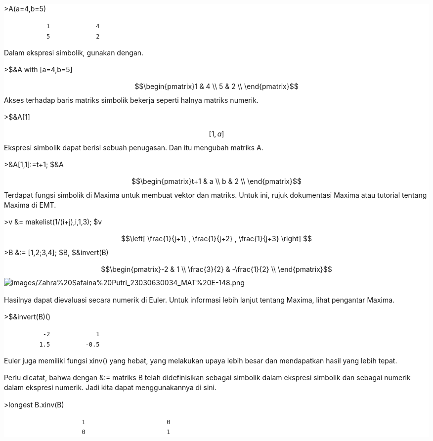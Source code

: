 
\>A(a=4,b=5)


                1             4 
                5             2 

Dalam ekspresi simbolik, gunakan dengan.


\>$&A with [a=4,b=5]


$$\begin{pmatrix}1 & 4 \\ 5 & 2 \\ \end{pmatrix}$$Akses terhadap baris matriks simbolik bekerja seperti halnya matriks
numerik.


\>$&A[1]


$$\left[ 1 , a \right] $$Ekspresi simbolik dapat berisi sebuah penugasan. Dan itu mengubah
matriks A.


\>&A[1,1]:=t+1; $&A


$$\begin{pmatrix}t+1 & a \\ b & 2 \\ \end{pmatrix}$$Terdapat fungsi simbolik di Maxima untuk membuat vektor dan matriks.
Untuk ini, rujuk dokumentasi Maxima atau tutorial tentang Maxima di
EMT.


\>v &= makelist(1/(i+j),i,1,3); $v


$$\left[ \frac{1}{j+1} , \frac{1}{j+2} , \frac{1}{j+3} \right] $$\>B &:= [1,2;3,4]; $B, $&invert(B)


$$\begin{pmatrix}-2 & 1 \\ \frac{3}{2} & -\frac{1}{2} \\   \end{pmatrix}$$![images/Zahra%20Safaina%20Putri_23030630034_MAT%20E-148.png](images/Zahra%20Safaina%20Putri_23030630034_MAT%20E-148.png)

Hasilnya dapat dievaluasi secara numerik di Euler. Untuk informasi
lebih lanjut tentang Maxima, lihat pengantar Maxima.


\>$&invert(B)()


               -2             1 
              1.5          -0.5 

Euler juga memiliki fungsi xinv() yang hebat, yang melakukan upaya
lebih besar dan mendapatkan hasil yang lebih tepat.


Perlu dicatat, bahwa dengan &amp;:= matriks B telah didefinisikan sebagai
simbolik dalam ekspresi simbolik dan sebagai numerik dalam ekspresi
numerik. Jadi kita dapat menggunakannya di sini.


\>longest B.xinv(B)


                          1                       0 
                          0                       1 
